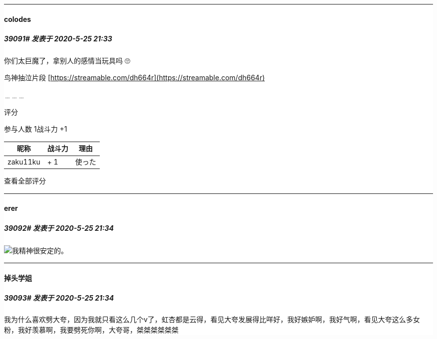





-----

####  colodes  
##### 39091#       发表于 2020-5-25 21:33




你们太巨魔了，拿别人的感情当玩具吗 🙄


鸟神抽泣片段
[https://streamable.com/dh664r](https://streamable.com/dh664r)



﹍﹍﹍

评分





 参与人数 1战斗力 +1

|昵称|战斗力|理由|
|----|---|---|
| zaku11ku| + 1|使った|



查看全部评分






-----

####  erer  
##### 39092#       发表于 2020-5-25 21:34



<img src="https://static.saraba1st.com/image/smiley/face2017/067.png" referrerpolicy="no-referrer">我精神很安定的。







-----

####  掉头学姐  
##### 39093#       发表于 2020-5-25 21:34




我为什么喜欢劈大夸，因为我就只看这么几个v了，虹杏都是云得，看见大夸发展得比咩好，我好嫉妒啊，我好气啊，看见大夸这么多女粉，我好羡慕啊，我要劈死你啊，大夸哥，桀桀桀桀桀桀
